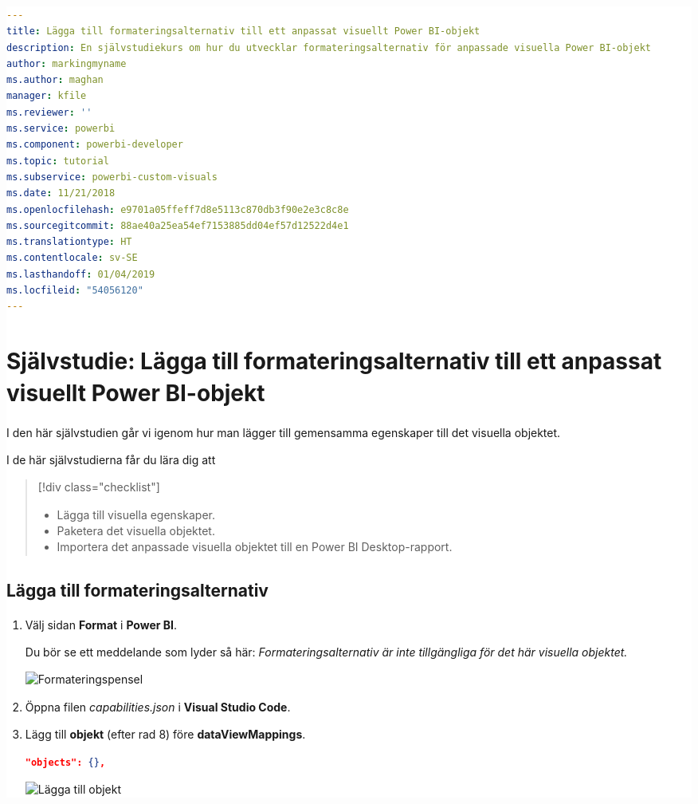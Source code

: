 ```yaml
---
title: Lägga till formateringsalternativ till ett anpassat visuellt Power BI-objekt
description: En självstudiekurs om hur du utvecklar formateringsalternativ för anpassade visuella Power BI-objekt
author: markingmyname
ms.author: maghan
manager: kfile
ms.reviewer: ''
ms.service: powerbi
ms.component: powerbi-developer
ms.topic: tutorial
ms.subservice: powerbi-custom-visuals
ms.date: 11/21/2018
ms.openlocfilehash: e9701a05ffeff7d8e5113c870db3f90e2e3c8c8e
ms.sourcegitcommit: 88ae40a25ea54ef7153885dd04ef57d12522d4e1
ms.translationtype: HT
ms.contentlocale: sv-SE
ms.lasthandoff: 01/04/2019
ms.locfileid: "54056120"
---
```

# <a name="tutorial-adding-formatting-options-to-a-power-bi-custom-visual"></a>Självstudie: Lägga till formateringsalternativ till ett anpassat visuellt Power BI-objekt

I den här självstudien går vi igenom hur man lägger till gemensamma egenskaper till det visuella objektet.

I de här självstudierna får du lära dig att
> [!div class="checklist"]
> * Lägga till visuella egenskaper.
> * Paketera det visuella objektet.
> * Importera det anpassade visuella objektet till en Power BI Desktop-rapport.

## <a name="adding-formatting-options"></a>Lägga till formateringsalternativ

1. Välj sidan **Format** i **Power BI**.

    Du bör se ett meddelande som lyder så här: *Formateringsalternativ är inte tillgängliga för det här visuella objektet.*

    ![Formateringspensel](media/custom-visual-develop-tutorial-format-options/format-paintbrush.png)

2. Öppna filen *capabilities.json* i **Visual Studio Code**.

3. Lägg till **objekt** (efter rad 8) före **dataViewMappings**.

    ```json
    "objects": {},
    ```
    ![Lägga till objekt](media/custom-visual-develop-tutorial-format-options/add-objects.png)
